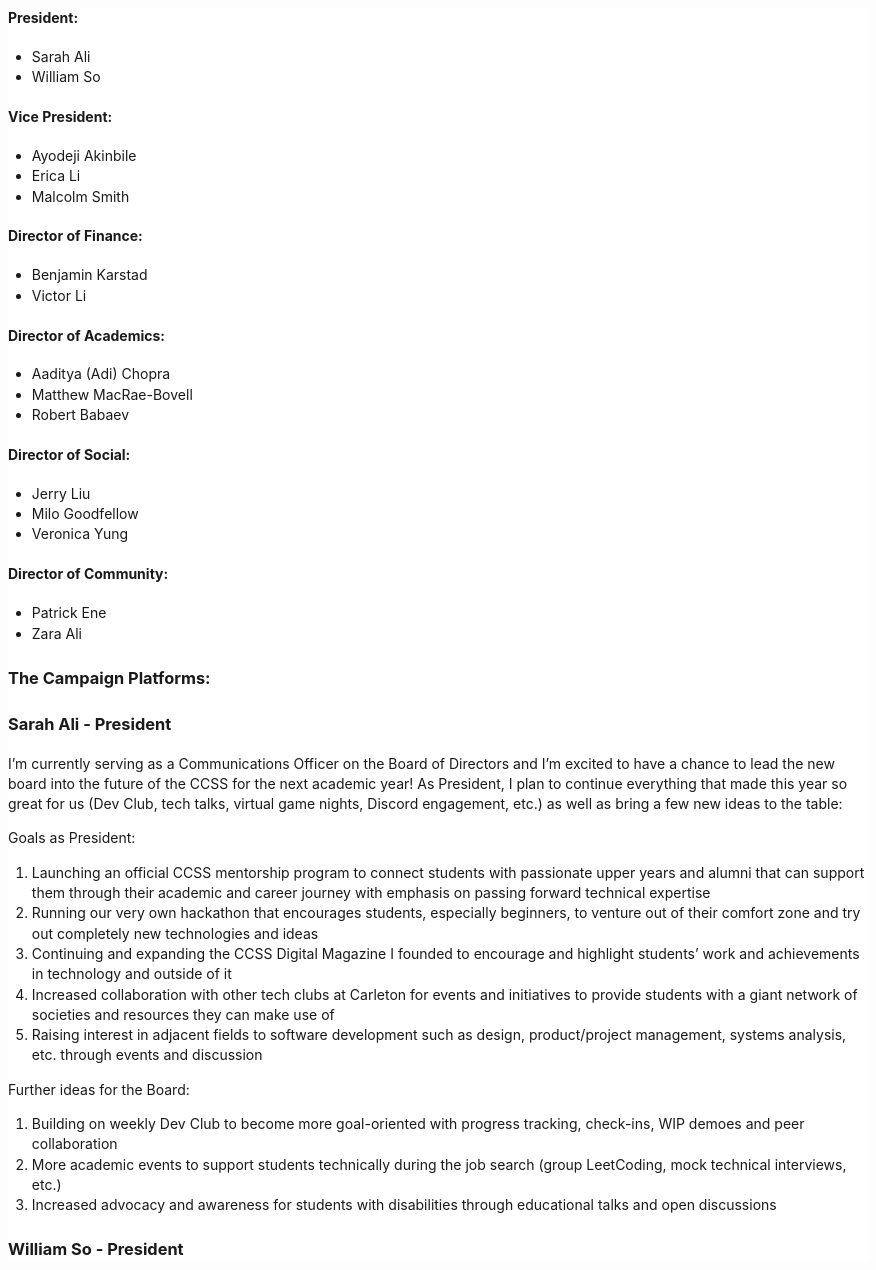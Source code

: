 #### President:
- Sarah Ali
- William So

#### Vice President:
- Ayodeji Akinbile 
- Erica Li
- Malcolm Smith

#### Director of Finance:
- Benjamin Karstad
- Victor Li

#### Director of Academics:
- Aaditya (Adi) Chopra
- Matthew MacRae-Bovell
- Robert Babaev

#### Director of Social:
- Jerry Liu
- Milo Goodfellow
- Veronica Yung

#### Director of Community:
- Patrick Ene
- Zara Ali

### The Campaign Platforms:


<div class="people">
    <div class="position president">
        <div class="person">
            <h3>Sarah Ali - President</h3>
            <p>I’m currently serving as a Communications Officer on the Board of Directors and I’m excited to have a chance to lead the new board into the future of the CCSS for the next academic year! As President, I plan to continue everything that made this year so great for us (Dev Club, tech talks, virtual game nights, Discord engagement, etc.) as well as bring a few new ideas to the table:</p>
            <p>Goals as President:</p>
            <ol>
                <li>Launching an official CCSS mentorship program to connect students with passionate upper years and alumni that can support them through their academic and career journey with emphasis on passing forward technical expertise </li>
                <li>Running our very own hackathon that encourages students, especially beginners, to venture out of their comfort zone and try out completely new technologies and ideas</li>
                <li>Continuing and expanding the CCSS Digital Magazine I founded to encourage and highlight students’ work and achievements in technology and outside of it</li>
                <li>Increased collaboration with other tech clubs at Carleton for events and initiatives to provide students with a giant network of societies and resources they can make use of</li>
                <li>Raising interest in adjacent fields to software development such as design, product/project management, systems analysis, etc. through events and discussion</li>
            </ol>
            <p>Further ideas for the Board:</p>
            <ol>
                <li>Building on weekly Dev Club to become more goal-oriented with progress tracking, check-ins, WIP demoes and peer collaboration</li>
                <li>More academic events to support students technically during the job search (group LeetCoding, mock technical interviews, etc.)</li>
                <li>Increased advocacy and awareness for students with disabilities through educational talks and open discussions</li>
            </ol>
        </div>
        <div class="person">
            <h3>William So - President</h3>
